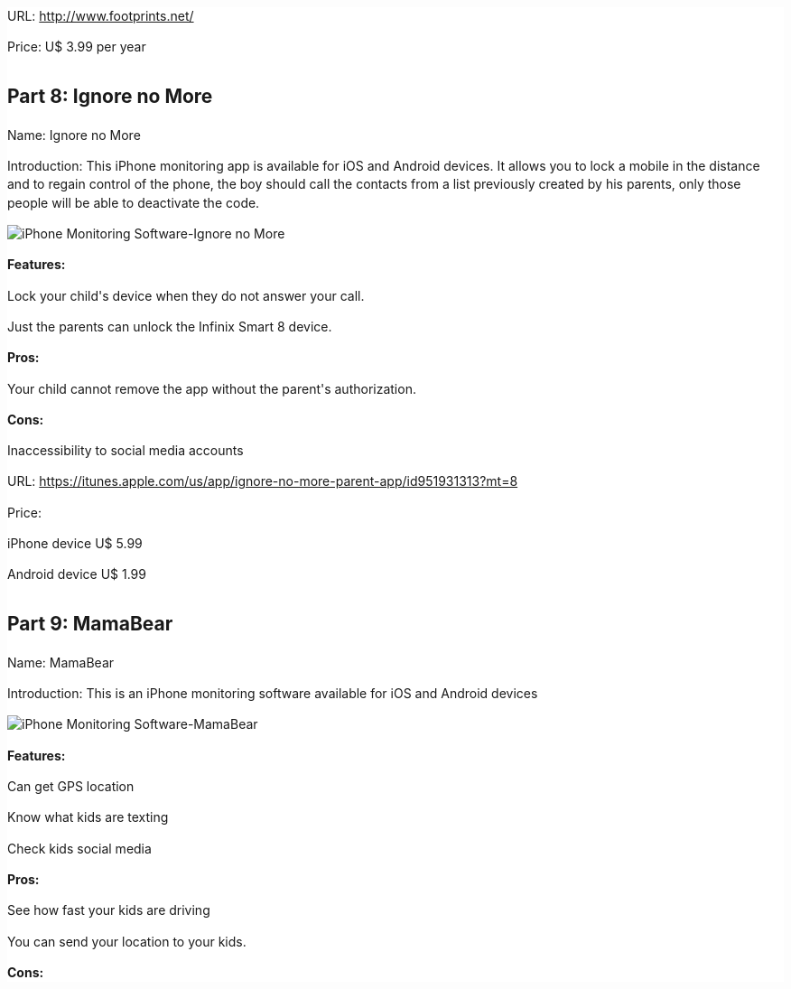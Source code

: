 URL: <http://www.footprints.net/>

Price: U$ 3.99 per year

## Part 8: Ignore no More

Name: Ignore no More

Introduction: This iPhone monitoring app is available for iOS and Android devices. It allows you to lock a mobile in the distance and to regain control of the phone, the boy should call the contacts from a list previously created by his parents, only those people will be able to deactivate the code.

![iPhone Monitoring Software-Ignore no More](https://images.wondershare.com/drfone/article/2017/10/15081575977843.jpg)

**Features:**

Lock your child's device when they do not answer your call.

Just the parents can unlock the Infinix Smart 8 device.

**Pros:**

Your child cannot remove the app without the parent's authorization.

**Cons:**

Inaccessibility to social media accounts

URL: <https://itunes.apple.com/us/app/ignore-no-more-parent-app/id951931313?mt=8>

Price:

iPhone device U$ 5.99

Android device U$ 1.99

## Part 9: MamaBear

Name: MamaBear

Introduction: This is an iPhone monitoring software available for iOS and Android devices

![iPhone Monitoring Software-MamaBear](https://images.wondershare.com/drfone/article/2017/10/15081576229619.jpg)

**Features:**

Can get GPS location

Know what kids are texting

Check kids social media

**Pros:**

See how fast your kids are driving

You can send your location to your kids.

**Cons:**
